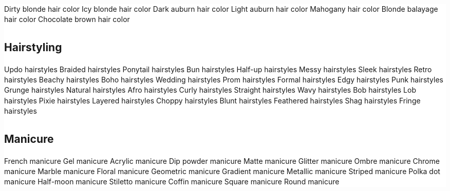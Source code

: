 Dirty blonde hair color
Icy blonde hair color
Dark auburn hair color
Light auburn hair color
Mahogany hair color
Blonde balayage hair color
Chocolate brown hair color

## Hairstyling

Updo hairstyles
Braided hairstyles
Ponytail hairstyles
Bun hairstyles
Half-up hairstyles
Messy hairstyles
Sleek hairstyles
Retro hairstyles
Beachy hairstyles
Boho hairstyles
Wedding hairstyles
Prom hairstyles
Formal hairstyles
Edgy hairstyles
Punk hairstyles
Grunge hairstyles
Natural hairstyles
Afro hairstyles
Curly hairstyles
Straight hairstyles
Wavy hairstyles
Bob hairstyles
Lob hairstyles
Pixie hairstyles
Layered hairstyles
Choppy hairstyles
Blunt hairstyles
Feathered hairstyles
Shag hairstyles
Fringe hairstyles

## Manicure

French manicure
Gel manicure
Acrylic manicure
Dip powder manicure
Matte manicure
Glitter manicure
Ombre manicure
Chrome manicure
Marble manicure
Floral manicure
Geometric manicure
Gradient manicure
Metallic manicure
Striped manicure
Polka dot manicure
Half-moon manicure
Stiletto manicure
Coffin manicure
Square manicure
Round manicure